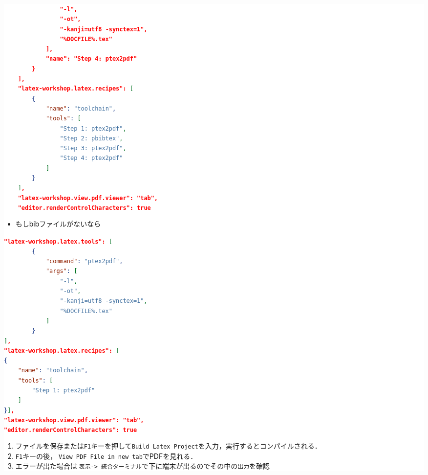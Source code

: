 ```json
                "-l",
                "-ot",
                "-kanji=utf8 -synctex=1",
                "%DOCFILE%.tex"
            ],
            "name": "Step 4: ptex2pdf"
        }
    ],
    "latex-workshop.latex.recipes": [
        {
            "name": "toolchain",
            "tools": [
                "Step 1: ptex2pdf",
                "Step 2: pbibtex",
                "Step 3: ptex2pdf",
                "Step 4: ptex2pdf"
            ]
        }
    ],
    "latex-workshop.view.pdf.viewer": "tab",
    "editor.renderControlCharacters": true
```
* もしbibファイルがないなら
```json
"latex-workshop.latex.tools": [
        {
            "command": "ptex2pdf",
            "args": [
                "-l",
                "-ot",
                "-kanji=utf8 -synctex=1",
                "%DOCFILE%.tex"
            ]
        }
],
"latex-workshop.latex.recipes": [
{
    "name": "toolchain",
    "tools": [
        "Step 1: ptex2pdf"
    ]
}],
"latex-workshop.view.pdf.viewer": "tab",
"editor.renderControlCharacters": true
```

1. ファイルを保存または`F1`キーを押して`Build Latex Project`を入力，実行するとコンパイルされる．
2. `F1`キーの後， `View PDF File in new tab`でPDFを見れる．
3. エラーが出た場合は `表示-> 統合ターミナル`で下に端末が出るのでその中の`出力`を確認
